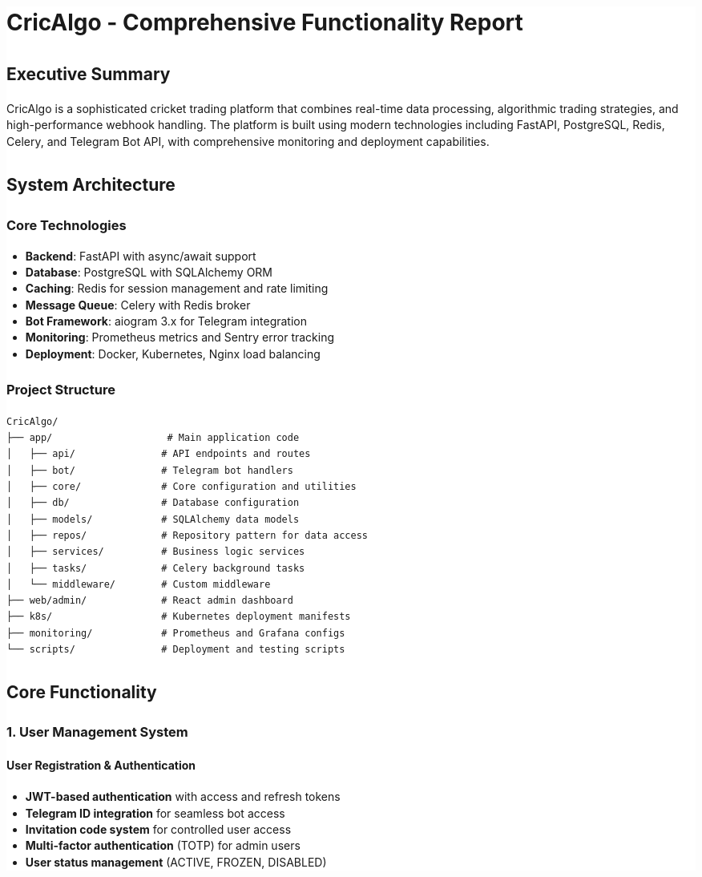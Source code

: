 # CricAlgo - Comprehensive Functionality Report

## Executive Summary

CricAlgo is a sophisticated cricket trading platform that combines real-time data processing, algorithmic trading strategies, and high-performance webhook handling. The platform is built using modern technologies including FastAPI, PostgreSQL, Redis, Celery, and Telegram Bot API, with comprehensive monitoring and deployment capabilities.

## System Architecture

### Core Technologies
- **Backend**: FastAPI with async/await support
- **Database**: PostgreSQL with SQLAlchemy ORM
- **Caching**: Redis for session management and rate limiting
- **Message Queue**: Celery with Redis broker
- **Bot Framework**: aiogram 3.x for Telegram integration
- **Monitoring**: Prometheus metrics and Sentry error tracking
- **Deployment**: Docker, Kubernetes, Nginx load balancing

### Project Structure
```
CricAlgo/
├── app/                    # Main application code
│   ├── api/               # API endpoints and routes
│   ├── bot/               # Telegram bot handlers
│   ├── core/              # Core configuration and utilities
│   ├── db/                # Database configuration
│   ├── models/            # SQLAlchemy data models
│   ├── repos/             # Repository pattern for data access
│   ├── services/          # Business logic services
│   ├── tasks/             # Celery background tasks
│   └── middleware/        # Custom middleware
├── web/admin/             # React admin dashboard
├── k8s/                   # Kubernetes deployment manifests
├── monitoring/            # Prometheus and Grafana configs
└── scripts/               # Deployment and testing scripts
```

## Core Functionality

### 1. User Management System

#### User Registration & Authentication
- **JWT-based authentication** with access and refresh tokens
- **Telegram ID integration** for seamless bot access
- **Invitation code system** for controlled user access
- **Multi-factor authentication** (TOTP) for admin users
- **User status management** (ACTIVE, FROZEN, DISABLED)
